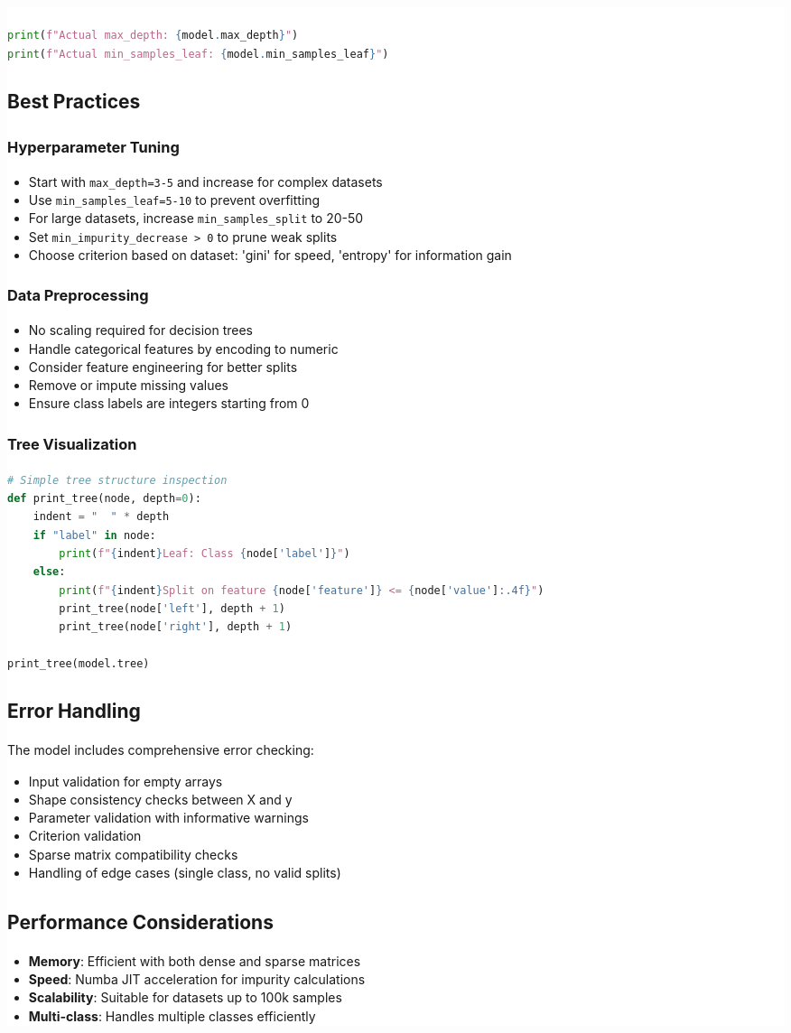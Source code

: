 ```python

print(f"Actual max_depth: {model.max_depth}")
print(f"Actual min_samples_leaf: {model.min_samples_leaf}")
```

## Best Practices

### Hyperparameter Tuning
- Start with `max_depth=3-5` and increase for complex datasets
- Use `min_samples_leaf=5-10` to prevent overfitting
- For large datasets, increase `min_samples_split` to 20-50
- Set `min_impurity_decrease > 0` to prune weak splits
- Choose criterion based on dataset: 'gini' for speed, 'entropy' for information gain

### Data Preprocessing
- No scaling required for decision trees
- Handle categorical features by encoding to numeric
- Consider feature engineering for better splits
- Remove or impute missing values
- Ensure class labels are integers starting from 0

### Tree Visualization
```python
# Simple tree structure inspection
def print_tree(node, depth=0):
    indent = "  " * depth
    if "label" in node:
        print(f"{indent}Leaf: Class {node['label']}")
    else:
        print(f"{indent}Split on feature {node['feature']} <= {node['value']:.4f}")
        print_tree(node['left'], depth + 1)
        print_tree(node['right'], depth + 1)

print_tree(model.tree)
```

## Error Handling

The model includes comprehensive error checking:
- Input validation for empty arrays
- Shape consistency checks between X and y
- Parameter validation with informative warnings
- Criterion validation
- Sparse matrix compatibility checks
- Handling of edge cases (single class, no valid splits)

## Performance Considerations

- **Memory**: Efficient with both dense and sparse matrices
- **Speed**: Numba JIT acceleration for impurity calculations
- **Scalability**: Suitable for datasets up to 100k samples
- **Multi-class**: Handles multiple classes efficiently
